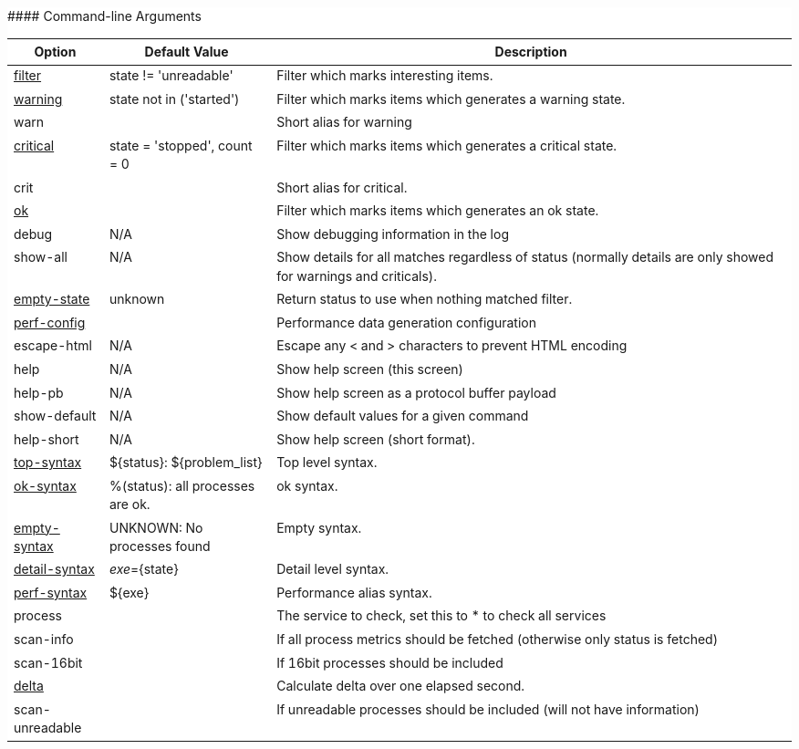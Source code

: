 
<a name="check_process_warn"/>
<a name="check_process_crit"/>
<a name="check_process_debug"/>
<a name="check_process_show-all"/>
<a name="check_process_escape-html"/>
<a name="check_process_help"/>
<a name="check_process_help-pb"/>
<a name="check_process_show-default"/>
<a name="check_process_help-short"/>
<a name="check_process_process"/>
<a name="check_process_scan-info"/>
<a name="check_process_scan-16bit"/>
<a name="check_process_scan-unreadable"/>
<a name="check_process_total"/>
<a name="check_process_options"/>
#### Command-line Arguments


| Option                                        | Default Value                    | Description                                                                                                      |
|-----------------------------------------------|----------------------------------|------------------------------------------------------------------------------------------------------------------|
| [filter](#check_process_filter)               | state != 'unreadable'            | Filter which marks interesting items.                                                                            |
| [warning](#check_process_warning)             | state not in ('started')         | Filter which marks items which generates a warning state.                                                        |
| warn                                          |                                  | Short alias for warning                                                                                          |
| [critical](#check_process_critical)           | state = 'stopped', count = 0     | Filter which marks items which generates a critical state.                                                       |
| crit                                          |                                  | Short alias for critical.                                                                                        |
| [ok](#check_process_ok)                       |                                  | Filter which marks items which generates an ok state.                                                            |
| debug                                         | N/A                              | Show debugging information in the log                                                                            |
| show-all                                      | N/A                              | Show details for all matches regardless of status (normally details are only showed for warnings and criticals). |
| [empty-state](#check_process_empty-state)     | unknown                          | Return status to use when nothing matched filter.                                                                |
| [perf-config](#check_process_perf-config)     |                                  | Performance data generation configuration                                                                        |
| escape-html                                   | N/A                              | Escape any < and > characters to prevent HTML encoding                                                           |
| help                                          | N/A                              | Show help screen (this screen)                                                                                   |
| help-pb                                       | N/A                              | Show help screen as a protocol buffer payload                                                                    |
| show-default                                  | N/A                              | Show default values for a given command                                                                          |
| help-short                                    | N/A                              | Show help screen (short format).                                                                                 |
| [top-syntax](#check_process_top-syntax)       | ${status}: ${problem_list}       | Top level syntax.                                                                                                |
| [ok-syntax](#check_process_ok-syntax)         | %(status): all processes are ok. | ok syntax.                                                                                                       |
| [empty-syntax](#check_process_empty-syntax)   | UNKNOWN: No processes found      | Empty syntax.                                                                                                    |
| [detail-syntax](#check_process_detail-syntax) | ${exe}=${state}                  | Detail level syntax.                                                                                             |
| [perf-syntax](#check_process_perf-syntax)     | ${exe}                           | Performance alias syntax.                                                                                        |
| process                                       |                                  | The service to check, set this to * to check all services                                                        |
| scan-info                                     |                                  | If all process metrics should be fetched (otherwise only status is fetched)                                      |
| scan-16bit                                    |                                  | If 16bit processes should be included                                                                            |
| [delta](#check_process_delta)                 |                                  | Calculate delta over one elapsed second.                                                                         |
| scan-unreadable                               |                                  | If unreadable processes should be included (will not have information)                                           |